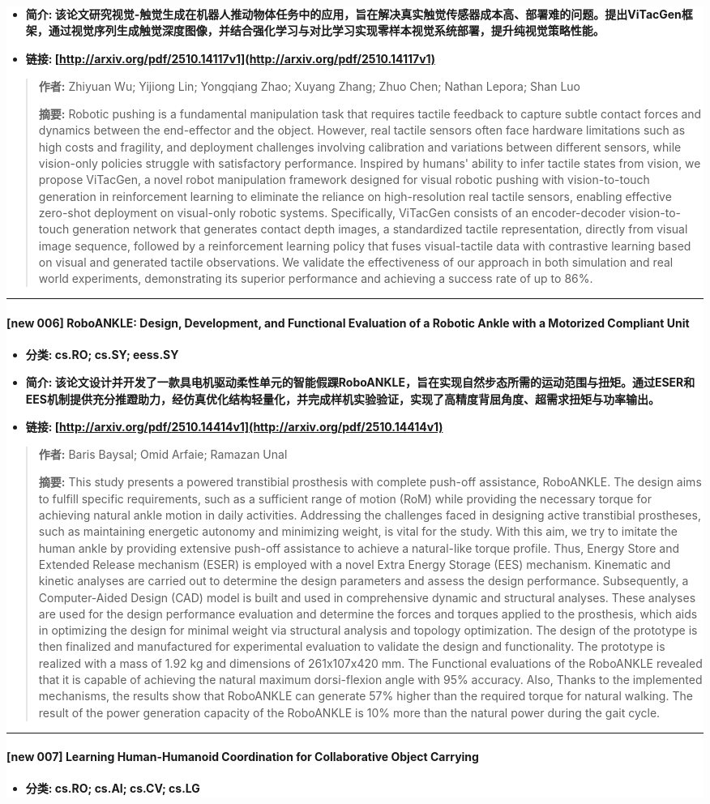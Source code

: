 - **简介: 该论文研究视觉-触觉生成在机器人推动物体任务中的应用，旨在解决真实触觉传感器成本高、部署难的问题。提出ViTacGen框架，通过视觉序列生成触觉深度图像，并结合强化学习与对比学习实现零样本视觉系统部署，提升纯视觉策略性能。**

- **链接: [http://arxiv.org/pdf/2510.14117v1](http://arxiv.org/pdf/2510.14117v1)**

> **作者:** Zhiyuan Wu; Yijiong Lin; Yongqiang Zhao; Xuyang Zhang; Zhuo Chen; Nathan Lepora; Shan Luo
>
> **摘要:** Robotic pushing is a fundamental manipulation task that requires tactile feedback to capture subtle contact forces and dynamics between the end-effector and the object. However, real tactile sensors often face hardware limitations such as high costs and fragility, and deployment challenges involving calibration and variations between different sensors, while vision-only policies struggle with satisfactory performance. Inspired by humans' ability to infer tactile states from vision, we propose ViTacGen, a novel robot manipulation framework designed for visual robotic pushing with vision-to-touch generation in reinforcement learning to eliminate the reliance on high-resolution real tactile sensors, enabling effective zero-shot deployment on visual-only robotic systems. Specifically, ViTacGen consists of an encoder-decoder vision-to-touch generation network that generates contact depth images, a standardized tactile representation, directly from visual image sequence, followed by a reinforcement learning policy that fuses visual-tactile data with contrastive learning based on visual and generated tactile observations. We validate the effectiveness of our approach in both simulation and real world experiments, demonstrating its superior performance and achieving a success rate of up to 86\%.
>
---
#### [new 006] RoboANKLE: Design, Development, and Functional Evaluation of a Robotic Ankle with a Motorized Compliant Unit
- **分类: cs.RO; cs.SY; eess.SY**

- **简介: 该论文设计并开发了一款具电机驱动柔性单元的智能假踝RoboANKLE，旨在实现自然步态所需的运动范围与扭矩。通过ESER和EES机制提供充分推蹬助力，经仿真优化结构轻量化，并完成样机实验验证，实现了高精度背屈角度、超需求扭矩与功率输出。**

- **链接: [http://arxiv.org/pdf/2510.14414v1](http://arxiv.org/pdf/2510.14414v1)**

> **作者:** Baris Baysal; Omid Arfaie; Ramazan Unal
>
> **摘要:** This study presents a powered transtibial prosthesis with complete push-off assistance, RoboANKLE. The design aims to fulfill specific requirements, such as a sufficient range of motion (RoM) while providing the necessary torque for achieving natural ankle motion in daily activities. Addressing the challenges faced in designing active transtibial prostheses, such as maintaining energetic autonomy and minimizing weight, is vital for the study. With this aim, we try to imitate the human ankle by providing extensive push-off assistance to achieve a natural-like torque profile. Thus, Energy Store and Extended Release mechanism (ESER) is employed with a novel Extra Energy Storage (EES) mechanism. Kinematic and kinetic analyses are carried out to determine the design parameters and assess the design performance. Subsequently, a Computer-Aided Design (CAD) model is built and used in comprehensive dynamic and structural analyses. These analyses are used for the design performance evaluation and determine the forces and torques applied to the prosthesis, which aids in optimizing the design for minimal weight via structural analysis and topology optimization. The design of the prototype is then finalized and manufactured for experimental evaluation to validate the design and functionality. The prototype is realized with a mass of 1.92 kg and dimensions of 261x107x420 mm. The Functional evaluations of the RoboANKLE revealed that it is capable of achieving the natural maximum dorsi-flexion angle with 95% accuracy. Also, Thanks to the implemented mechanisms, the results show that RoboANKLE can generate 57% higher than the required torque for natural walking. The result of the power generation capacity of the RoboANKLE is 10% more than the natural power during the gait cycle.
>
---
#### [new 007] Learning Human-Humanoid Coordination for Collaborative Object Carrying
- **分类: cs.RO; cs.AI; cs.CV; cs.LG**
